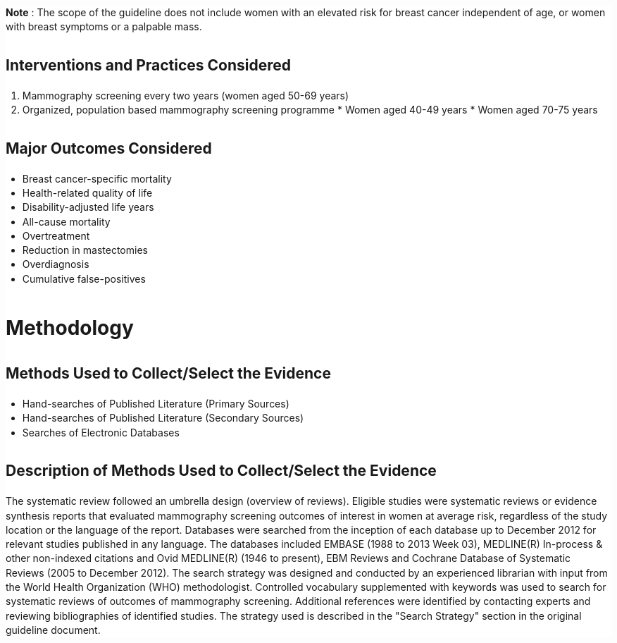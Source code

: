 **Note** : The scope of the guideline does not include women with an elevated risk for breast cancer independent of age, or women with breast symptoms or a palpable mass.

## Interventions and Practices Considered



  1. Mammography screening every two years (women aged 50-69 years) 
  2. Organized, population based mammography screening programme 
    * Women aged 40-49 years 
    * Women aged 70-75 years 



## Major Outcomes Considered


  * Breast cancer-specific mortality 
  * Health-related quality of life 
  * Disability-adjusted life years 
  * All-cause mortality 
  * Overtreatment 
  * Reduction in mastectomies 
  * Overdiagnosis 
  * Cumulative false-positives 



# Methodology

## Methods Used to Collect/Select the Evidence

- Hand-searches of Published Literature (Primary Sources)
- Hand-searches of Published Literature (Secondary Sources)
- Searches of Electronic Databases

## Description of Methods Used to Collect/Select the Evidence



The systematic review followed an umbrella design (overview of reviews). Eligible studies were systematic reviews or evidence synthesis reports that evaluated mammography screening outcomes of interest in women at average risk, regardless of the study location or the language of the report. Databases were searched from the inception of each database up to December 2012 for relevant studies published in any language. The databases included EMBASE (1988 to 2013 Week 03), MEDLINE(R) In-process & other non-indexed citations and Ovid MEDLINE(R) (1946 to present), EBM Reviews and Cochrane Database of Systematic Reviews (2005 to December 2012). The search strategy was designed and conducted by an experienced librarian with input from the World Health Organization (WHO) methodologist. Controlled vocabulary supplemented with keywords was used to search for systematic reviews of outcomes of mammography screening. Additional references were identified by contacting experts and reviewing bibliographies of identified studies. The strategy used is described in the "Search Strategy" section in the original guideline document.
